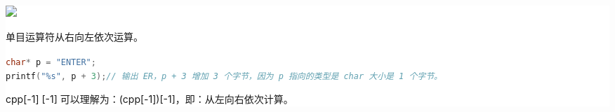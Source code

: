 

![](https://hairrrrr.github.io/assets/2020-11-30-59.png)



单目运算符从右向左依次运算。

```c
char* p = "ENTER";
printf("%s", p + 3);// 输出 ER，p + 3 增加 3 个字节，因为 p 指向的类型是 char 大小是 1 个字节。
```



cpp[-1] [-1] 可以理解为：(cpp[-1])[-1]，即：从左向右依次计算。




